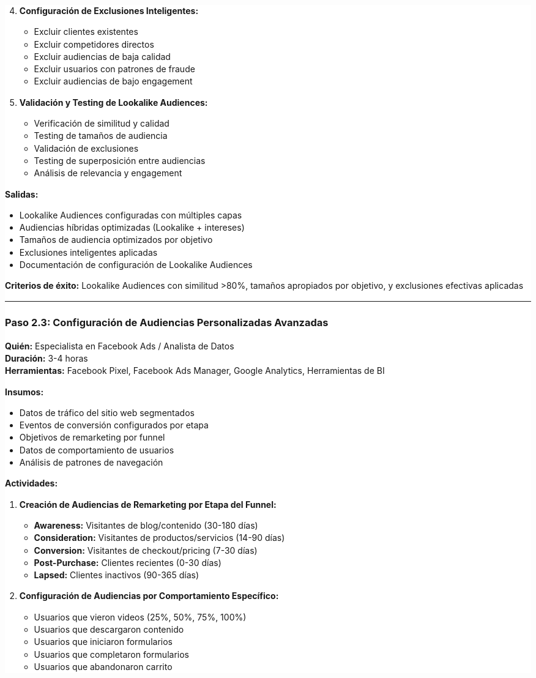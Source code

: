 4. **Configuración de Exclusiones Inteligentes:**
   - Excluir clientes existentes
   - Excluir competidores directos
   - Excluir audiencias de baja calidad
   - Excluir usuarios con patrones de fraude
   - Excluir audiencias de bajo engagement

5. **Validación y Testing de Lookalike Audiences:**
   - Verificación de similitud y calidad
   - Testing de tamaños de audiencia
   - Validación de exclusiones
   - Testing de superposición entre audiencias
   - Análisis de relevancia y engagement

**Salidas:**
- Lookalike Audiences configuradas con múltiples capas
- Audiencias híbridas optimizadas (Lookalike + intereses)
- Tamaños de audiencia optimizados por objetivo
- Exclusiones inteligentes aplicadas
- Documentación de configuración de Lookalike Audiences

**Criterios de éxito:** Lookalike Audiences con similitud >80%, tamaños apropiados por objetivo, y exclusiones efectivas aplicadas

---

### Paso 2.3: Configuración de Audiencias Personalizadas Avanzadas
**Quién:** Especialista en Facebook Ads / Analista de Datos  
**Duración:** 3-4 horas  
**Herramientas:** Facebook Pixel, Facebook Ads Manager, Google Analytics, Herramientas de BI

**Insumos:**
- Datos de tráfico del sitio web segmentados
- Eventos de conversión configurados por etapa
- Objetivos de remarketing por funnel
- Datos de comportamiento de usuarios
- Análisis de patrones de navegación

**Actividades:**
1. **Creación de Audiencias de Remarketing por Etapa del Funnel:**
   - **Awareness:** Visitantes de blog/contenido (30-180 días)
   - **Consideration:** Visitantes de productos/servicios (14-90 días)
   - **Conversion:** Visitantes de checkout/pricing (7-30 días)
   - **Post-Purchase:** Clientes recientes (0-30 días)
   - **Lapsed:** Clientes inactivos (90-365 días)

2. **Configuración de Audiencias por Comportamiento Específico:**
   - Usuarios que vieron videos (25%, 50%, 75%, 100%)
   - Usuarios que descargaron contenido
   - Usuarios que iniciaron formularios
   - Usuarios que completaron formularios
   - Usuarios que abandonaron carrito
